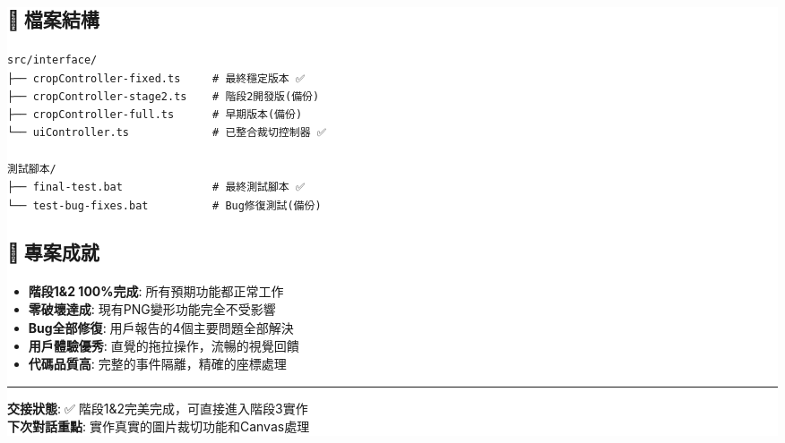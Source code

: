 ## 📁 檔案結構
```
src/interface/
├── cropController-fixed.ts     # 最終穩定版本 ✅
├── cropController-stage2.ts    # 階段2開發版(備份)
├── cropController-full.ts      # 早期版本(備份)
└── uiController.ts             # 已整合裁切控制器 ✅

測試腳本/
├── final-test.bat              # 最終測試腳本 ✅
└── test-bug-fixes.bat          # Bug修復測試(備份)
```

## 🎉 專案成就
- **階段1&2 100%完成**: 所有預期功能都正常工作
- **零破壞達成**: 現有PNG變形功能完全不受影響  
- **Bug全部修復**: 用戶報告的4個主要問題全部解決
- **用戶體驗優秀**: 直覺的拖拉操作，流暢的視覺回饋
- **代碼品質高**: 完整的事件隔離，精確的座標處理

---

**交接狀態**: ✅ 階段1&2完美完成，可直接進入階段3實作  
**下次對話重點**: 實作真實的圖片裁切功能和Canvas處理

